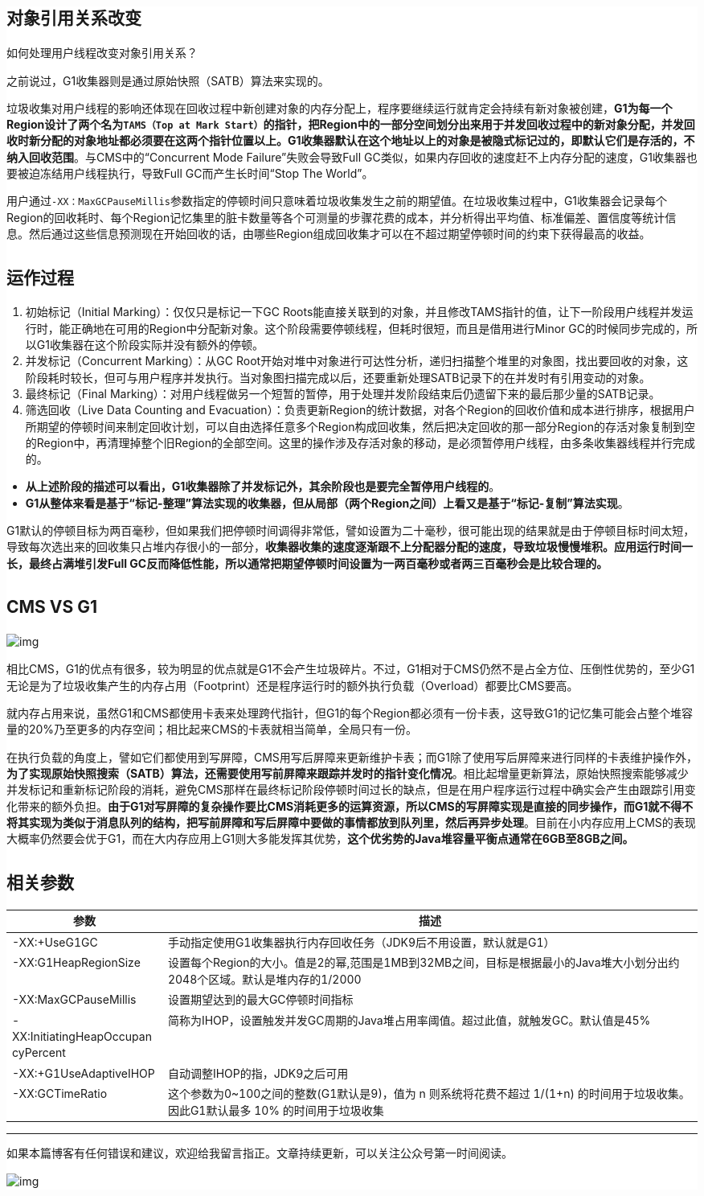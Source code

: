 ## 对象引用关系改变

如何处理用户线程改变对象引用关系？

之前说过，G1收集器则是通过原始快照（SATB）算法来实现的。

垃圾收集对用户线程的影响还体现在回收过程中新创建对象的内存分配上，程序要继续运行就肯定会持续有新对象被创建，**G1为每一个Region设计了两个名为`TAMS（Top at Mark Start）`的指针，把Region中的一部分空间划分出来用于并发回收过程中的新对象分配，并发回收时新分配的对象地址都必须要在这两个指针位置以上。G1收集器默认在这个地址以上的对象是被隐式标记过的，即默认它们是存活的，不纳入回收范围**。与CMS中的“Concurrent Mode Failure”失败会导致Full GC类似，如果内存回收的速度赶不上内存分配的速度，G1收集器也要被迫冻结用户线程执行，导致Full GC而产生长时间“Stop The World”。

用户通过`-XX：MaxGCPauseMillis`参数指定的停顿时间只意味着垃圾收集发生之前的期望值。在垃圾收集过程中，G1收集器会记录每个Region的回收耗时、每个Region记忆集里的脏卡数量等各个可测量的步骤花费的成本，并分析得出平均值、标准偏差、置信度等统计信息。然后通过这些信息预测现在开始回收的话，由哪些Region组成回收集才可以在不超过期望停顿时间的约束下获得最高的收益。

## 运作过程

1. 初始标记（Initial Marking）：仅仅只是标记一下GC Roots能直接关联到的对象，并且修改TAMS指针的值，让下一阶段用户线程并发运行时，能正确地在可用的Region中分配新对象。这个阶段需要停顿线程，但耗时很短，而且是借用进行Minor GC的时候同步完成的，所以G1收集器在这个阶段实际并没有额外的停顿。
2. 并发标记（Concurrent Marking）：从GC Root开始对堆中对象进行可达性分析，递归扫描整个堆里的对象图，找出要回收的对象，这阶段耗时较长，但可与用户程序并发执行。当对象图扫描完成以后，还要重新处理SATB记录下的在并发时有引用变动的对象。
3. 最终标记（Final Marking）：对用户线程做另一个短暂的暂停，用于处理并发阶段结束后仍遗留下来的最后那少量的SATB记录。
4. 筛选回收（Live Data Counting and Evacuation）：负责更新Region的统计数据，对各个Region的回收价值和成本进行排序，根据用户所期望的停顿时间来制定回收计划，可以自由选择任意多个Region构成回收集，然后把决定回收的那一部分Region的存活对象复制到空的Region中，再清理掉整个旧Region的全部空间。这里的操作涉及存活对象的移动，是必须暂停用户线程，由多条收集器线程并行完成的。

- **从上述阶段的描述可以看出，G1收集器除了并发标记外，其余阶段也是要完全暂停用户线程的**。
- **G1从整体来看是基于“标记-整理”算法实现的收集器，但从局部（两个Region之间）上看又是基于“标记-复制”算法实现**。

G1默认的停顿目标为两百毫秒，但如果我们把停顿时间调得非常低，譬如设置为二十毫秒，很可能出现的结果就是由于停顿目标时间太短，导致每次选出来的回收集只占堆内存很小的一部分，**收集器收集的速度逐渐跟不上分配器分配的速度，导致垃圾慢慢堆积。应用运行时间一长，最终占满堆引发Full GC反而降低性能，所以通常把期望停顿时间设置为一两百毫秒或者两三百毫秒会是比较合理的。**

## CMS VS G1

![img](https://mmbiz.qpic.cn/mmbiz_png/jC8rtGdWScN5ZQDrWcz1BTEWTN8giciclWrRevfNdx69BgJoibCqEwIEEXeHCYpBsL2ELldhxsZO9dAxhu3GiawNuQ/0?wx_fmt=png)

相比CMS，G1的优点有很多，较为明显的优点就是G1不会产生垃圾碎片。不过，G1相对于CMS仍然不是占全方位、压倒性优势的，至少G1无论是为了垃圾收集产生的内存占用（Footprint）还是程序运行时的额外执行负载（Overload）都要比CMS要高。

就内存占用来说，虽然G1和CMS都使用卡表来处理跨代指针，但G1的每个Region都必须有一份卡表，这导致G1的记忆集可能会占整个堆容量的20%乃至更多的内存空间；相比起来CMS的卡表就相当简单，全局只有一份。

在执行负载的角度上，譬如它们都使用到写屏障，CMS用写后屏障来更新维护卡表；而G1除了使用写后屏障来进行同样的卡表维护操作外，**为了实现原始快照搜索（SATB）算法，还需要使用写前屏障来跟踪并发时的指针变化情况**。相比起增量更新算法，原始快照搜索能够减少并发标记和重新标记阶段的消耗，避免CMS那样在最终标记阶段停顿时间过长的缺点，但是在用户程序运行过程中确实会产生由跟踪引用变化带来的额外负担。**由于G1对写屏障的复杂操作要比CMS消耗更多的运算资源，所以CMS的写屏障实现是直接的同步操作，而G1就不得不将其实现为类似于消息队列的结构，把写前屏障和写后屏障中要做的事情都放到队列里，然后再异步处理**。目前在小内存应用上CMS的表现大概率仍然要会优于G1，而在大内存应用上G1则大多能发挥其优势，**这个优劣势的Java堆容量平衡点通常在6GB至8GB之间。**

## 相关参数

| 参数                               | 描述                                                         |
| ---------------------------------- | ------------------------------------------------------------ |
| -XX:+UseG1GC                       | 手动指定使用G1收集器执行内存回收任务（JDK9后不用设置，默认就是G1） |
| -XX:G1HeapRegionSize               | 设置每个Region的大小。值是2的幂,范围是1MB到32MB之间，目标是根据最小的Java堆大小划分出约2048个区域。默认是堆内存的1/2000 |
| -XX:MaxGCPauseMillis               | 设置期望达到的最大GC停顿时间指标                             |
| -XX:InitiatingHeapOccupancyPercent | 简称为IHOP，设置触发并发GC周期的Java堆占用率阈值。超过此值，就触发GC。默认值是45% |
| -XX:+G1UseAdaptiveIHOP             | 自动调整IHOP的指，JDK9之后可用                               |
| -XX:GCTimeRatio                    | 这个参数为0~100之间的整数(G1默认是9)，值为 n 则系统将花费不超过 1/(1+n) 的时间用于垃圾收集。因此G1默认最多 10% 的时间用于垃圾收集 |

------

如果本篇博客有任何错误和建议，欢迎给我留言指正。文章持续更新，可以关注公众号第一时间阅读。

![img](https://mmbiz.qpic.cn/mmbiz_jpg/jC8rtGdWScPibyOvOuNiasKa7qicaZgo5DIcDAickDKoU6KZUmLyibpnRc6ibzTxT9WAnkfPhFcq6iamGRo2ITZlPPczA/0?wx_fmt=jpeg)
